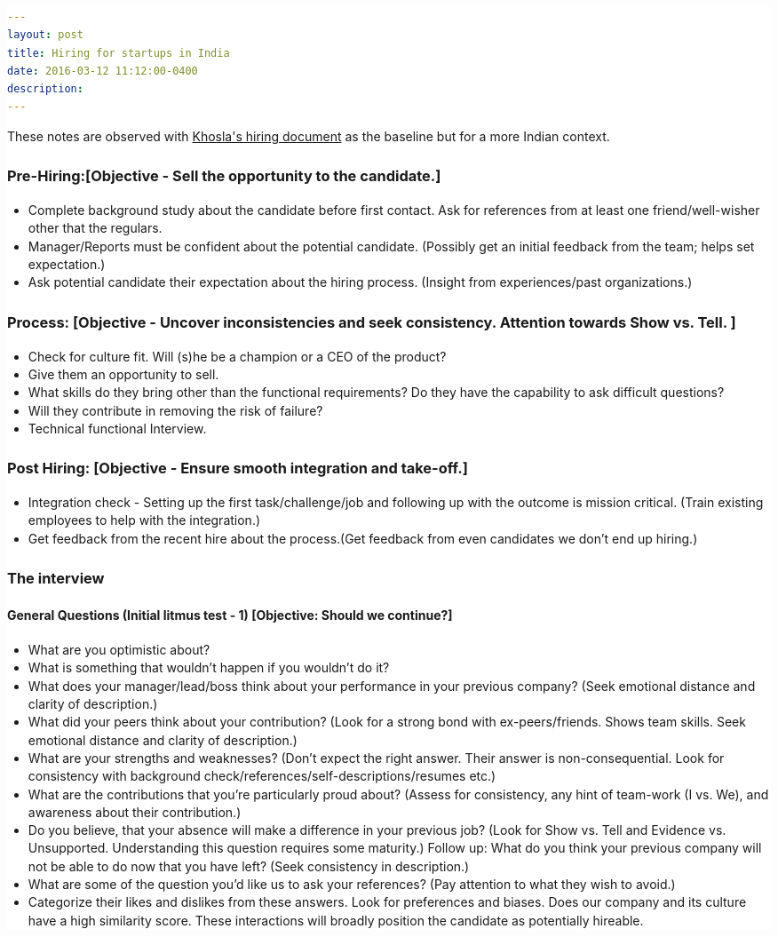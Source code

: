 ```yaml
---
layout: post
title: Hiring for startups in India
date: 2016-03-12 11:12:00-0400
description: 
---
```


These notes are observed with [Khosla's hiring document](http://www.khoslaventures.com/the-art-science-and-labor-of-recruiting) as the baseline but for a more Indian context.

### Pre-Hiring:[Objective - Sell the opportunity to the candidate.]
- Complete background study about the candidate before first contact. Ask for references from at least one friend/well-wisher other that the regulars. 
- Manager/Reports must be confident about the potential candidate. (Possibly get an initial feedback from the team; helps set expectation.)
- Ask potential candidate their expectation about the hiring process. (Insight from experiences/past organizations.)

### Process: [Objective - Uncover inconsistencies and seek consistency. Attention towards Show vs. Tell. ]
- Check for culture fit. Will (s)he be a champion or a CEO of the product?
- Give them an opportunity to sell.
- What skills do they bring other than the functional requirements? Do they have the capability to ask difficult questions? 
- Will they contribute in removing the risk of failure?
- Technical functional Interview.

### Post Hiring: [Objective - Ensure smooth integration and take-off.]
- Integration check - Setting up the first task/challenge/job and following up with the outcome is mission critical. (Train existing employees to help with the integration.)
- Get feedback from the recent hire about the process.(Get feedback from even candidates we don’t end up hiring.)

### The interview

#### General Questions (Initial litmus test - 1) [Objective: Should we continue?]
- What are you optimistic about? 
- What is something that wouldn’t happen if you wouldn’t do it? 
- What does your manager/lead/boss think about your performance in your previous company? (Seek emotional distance and clarity of description.)
- What did your peers think about your contribution? (Look for a strong bond with ex-peers/friends. Shows team skills. Seek emotional distance and clarity of description.)
- What are your strengths and weaknesses? (Don’t expect the right answer. Their answer is non-consequential. Look for consistency with background check/references/self-descriptions/resumes etc.)
- What are the contributions that you’re particularly proud about? (Assess for consistency, any hint of team-work (I vs. We), and awareness about their contribution.)
- Do you believe, that your absence will make a difference in your previous job? (Look for Show vs. Tell and Evidence vs. Unsupported. Understanding this question requires some maturity.) Follow up: What do you think your previous company will not be able to do now that you have left? (Seek consistency in description.)
- What are some of the question you’d like us to ask your references? (Pay attention to what they wish to avoid.)
- Categorize their likes and dislikes from these answers. Look for preferences and biases. Does our company and its culture have a high similarity score. These interactions will broadly position the candidate as potentially hireable.  
